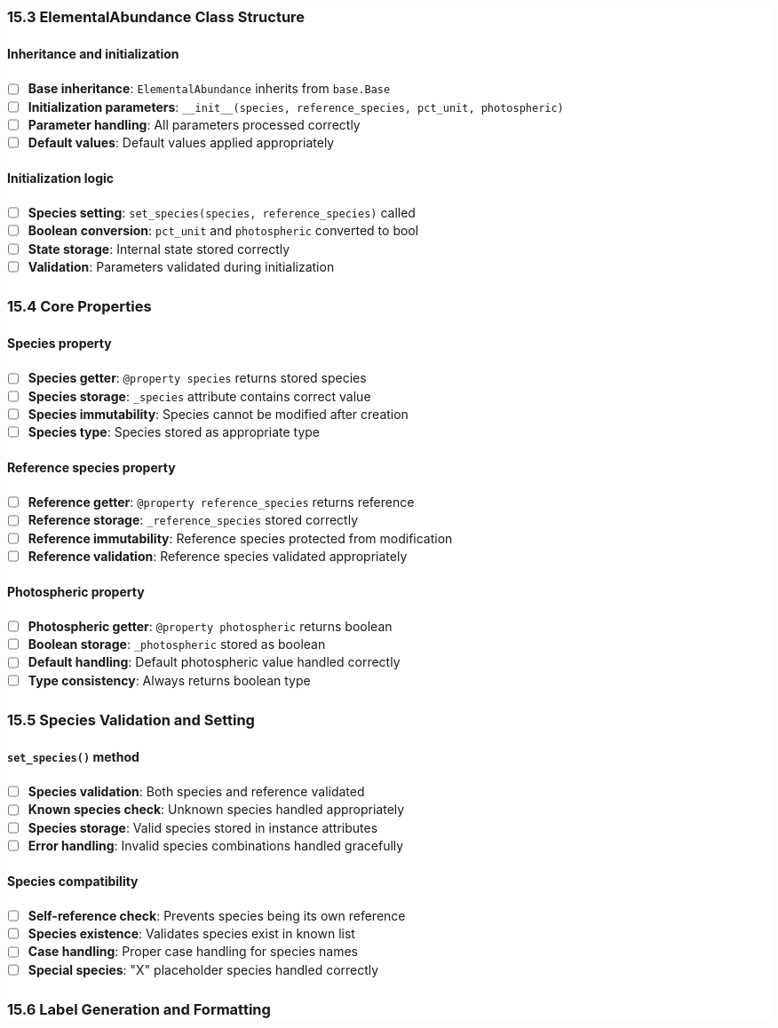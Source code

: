 ### 15.3 ElementalAbundance Class Structure

#### Inheritance and initialization
- [ ] **Base inheritance**: `ElementalAbundance` inherits from `base.Base`
- [ ] **Initialization parameters**: `__init__(species, reference_species, pct_unit, photospheric)`
- [ ] **Parameter handling**: All parameters processed correctly
- [ ] **Default values**: Default values applied appropriately

#### Initialization logic
- [ ] **Species setting**: `set_species(species, reference_species)` called
- [ ] **Boolean conversion**: `pct_unit` and `photospheric` converted to bool
- [ ] **State storage**: Internal state stored correctly
- [ ] **Validation**: Parameters validated during initialization

### 15.4 Core Properties

#### Species property
- [ ] **Species getter**: `@property species` returns stored species
- [ ] **Species storage**: `_species` attribute contains correct value
- [ ] **Species immutability**: Species cannot be modified after creation
- [ ] **Species type**: Species stored as appropriate type

#### Reference species property
- [ ] **Reference getter**: `@property reference_species` returns reference
- [ ] **Reference storage**: `_reference_species` stored correctly
- [ ] **Reference immutability**: Reference species protected from modification
- [ ] **Reference validation**: Reference species validated appropriately

#### Photospheric property
- [ ] **Photospheric getter**: `@property photospheric` returns boolean
- [ ] **Boolean storage**: `_photospheric` stored as boolean
- [ ] **Default handling**: Default photospheric value handled correctly
- [ ] **Type consistency**: Always returns boolean type

### 15.5 Species Validation and Setting

#### `set_species()` method
- [ ] **Species validation**: Both species and reference validated
- [ ] **Known species check**: Unknown species handled appropriately
- [ ] **Species storage**: Valid species stored in instance attributes
- [ ] **Error handling**: Invalid species combinations handled gracefully

#### Species compatibility
- [ ] **Self-reference check**: Prevents species being its own reference
- [ ] **Species existence**: Validates species exist in known list
- [ ] **Case handling**: Proper case handling for species names
- [ ] **Special species**: "X" placeholder species handled correctly

### 15.6 Label Generation and Formatting
